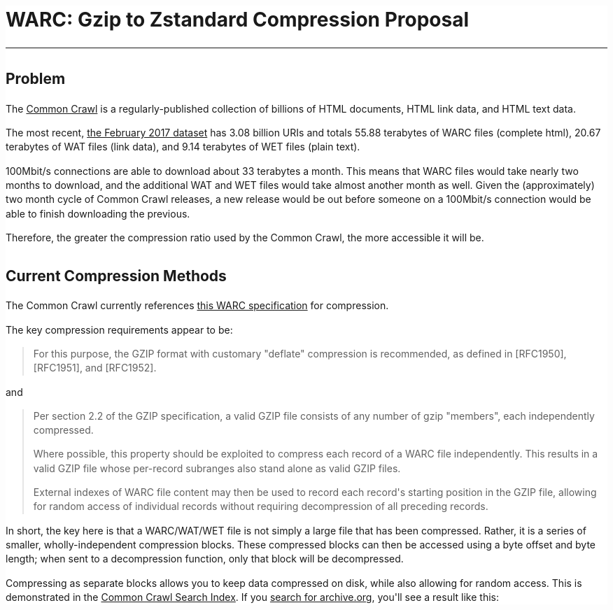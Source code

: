 # WARC: Gzip to Zstandard Compression Proposal

---

## Problem

The [Common Crawl](http://commoncrawl.org/) is a regularly-published collection of billions of HTML documents, HTML link data, and HTML text data.

The most recent, [the February 2017 dataset](http://commoncrawl.org/2017/03/february-2017-crawl-archive-now-available/) has 3.08 billion URIs and totals 55.88 terabytes of WARC files (complete html), 20.67 terabytes of WAT files (link data), and 9.14 terabytes of WET files (plain text).

100Mbit/s connections are able to download about 33 terabytes a month. This means that WARC files would take nearly two months to download, and the additional WAT and WET files would take almost another month as well. Given the (approximately) two month cycle of Common Crawl releases, a new release would be out before someone on a 100Mbit/s connection would be able to finish downloading the previous.

Therefore, the greater the compression ratio used by the Common Crawl, the more accessible it will be.

## Current Compression Methods

The Common Crawl currently references [this WARC specification](https://github.com/iipc/warc-specifications/blob/gh-pages/specifications/warc-format/warc-1.1/index.md#annex-a-informative-compression-recommendations) for compression.

The key compression requirements appear to be:

> For this purpose, the GZIP format with customary "deflate" compression is recommended, as defined in [RFC1950], [RFC1951], and [RFC1952].

and

> Per section 2.2 of the GZIP specification, a valid GZIP file consists of any number of gzip "members", each independently compressed.
>
> Where possible, this property should be exploited to compress each record of a WARC file independently. This results in a valid GZIP file whose per-record subranges also stand alone as valid GZIP files.
>
> External indexes of WARC file content may then be used to record each record's starting position in the GZIP file, allowing for random access of individual records without requiring decompression of all preceding records.

In short, the key here is that a WARC/WAT/WET file is not simply a large file that has been compressed. Rather, it is a series of smaller, wholly-independent compression blocks. These compressed blocks can then be accessed using a byte offset and byte length; when sent to a decompression function, only that block will be decompressed.

Compressing as separate blocks allows you to keep data compressed on disk, while also allowing for random access. This is demonstrated in the [Common Crawl Search Index](http://index.commoncrawl.org/CC-MAIN-2017-09/). If you [search for archive.org](http://index.commoncrawl.org/CC-MAIN-2017-09-index?url=archive.org&output=json), you'll see a result like this:
